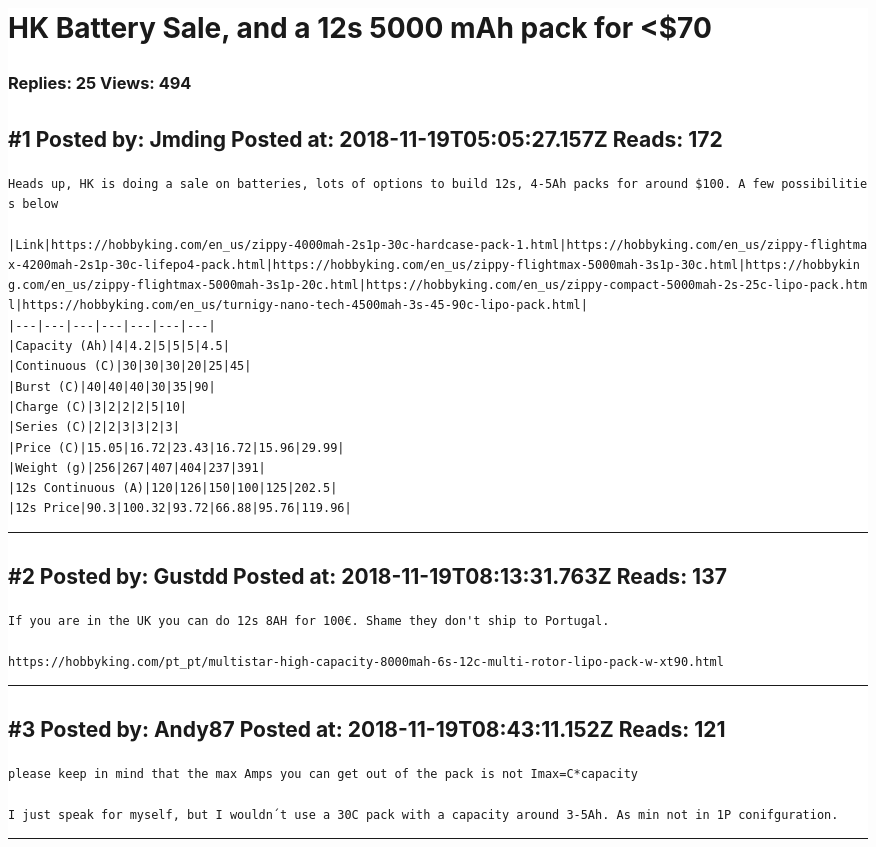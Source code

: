 # HK Battery Sale, and a 12s 5000 mAh pack for &lt;$70

### Replies: 25 Views: 494

## \#1 Posted by: Jmding Posted at: 2018-11-19T05:05:27.157Z Reads: 172

```
Heads up, HK is doing a sale on batteries, lots of options to build 12s, 4-5Ah packs for around $100. A few possibilities below

|Link|https://hobbyking.com/en_us/zippy-4000mah-2s1p-30c-hardcase-pack-1.html|https://hobbyking.com/en_us/zippy-flightmax-4200mah-2s1p-30c-lifepo4-pack.html|https://hobbyking.com/en_us/zippy-flightmax-5000mah-3s1p-30c.html|https://hobbyking.com/en_us/zippy-flightmax-5000mah-3s1p-20c.html|https://hobbyking.com/en_us/zippy-compact-5000mah-2s-25c-lipo-pack.html|https://hobbyking.com/en_us/turnigy-nano-tech-4500mah-3s-45-90c-lipo-pack.html|
|---|---|---|---|---|---|---|
|Capacity (Ah)|4|4.2|5|5|5|4.5|
|Continuous (C)|30|30|30|20|25|45|
|Burst (C)|40|40|40|30|35|90|
|Charge (C)|3|2|2|2|5|10|
|Series (C)|2|2|3|3|2|3|
|Price (C)|15.05|16.72|23.43|16.72|15.96|29.99|
|Weight (g)|256|267|407|404|237|391|
|12s Continuous (A)|120|126|150|100|125|202.5|
|12s Price|90.3|100.32|93.72|66.88|95.76|119.96|
```

---
## \#2 Posted by: Gustdd Posted at: 2018-11-19T08:13:31.763Z Reads: 137

```
If you are in the UK you can do 12s 8AH for 100€. Shame they don't ship to Portugal.

https://hobbyking.com/pt_pt/multistar-high-capacity-8000mah-6s-12c-multi-rotor-lipo-pack-w-xt90.html
```

---
## \#3 Posted by: Andy87 Posted at: 2018-11-19T08:43:11.152Z Reads: 121

```
please keep in mind that the max Amps you can get out of the pack is not Imax=C*capacity

I just speak for myself, but I wouldn´t use a 30C pack with a capacity around 3-5Ah. As min not in 1P conifguration.
```

---